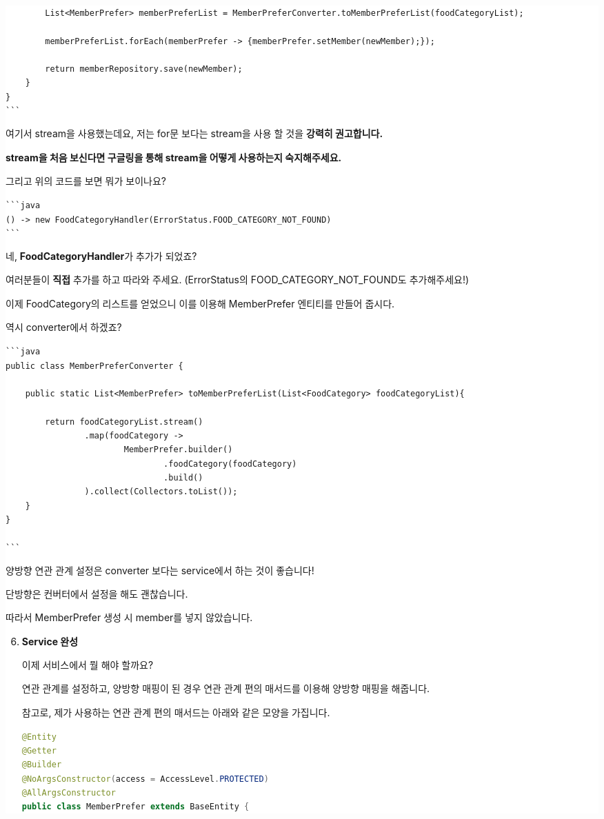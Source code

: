            List<MemberPrefer> memberPreferList = MemberPreferConverter.toMemberPreferList(foodCategoryList);
    
            memberPreferList.forEach(memberPrefer -> {memberPrefer.setMember(newMember);});
    
            return memberRepository.save(newMember);
        }
    }
    ```

   여기서 stream을 사용했는데요, 저는 for문 보다는 stream을 사용 할 것을 **강력히 권고합니다.**

   **stream을 처음 보신다면 구글링을 통해 stream을 어떻게 사용하는지 숙지해주세요.**

   그리고 위의 코드를 보면 뭐가 보이나요?

    ```java
    () -> new FoodCategoryHandler(ErrorStatus.FOOD_CATEGORY_NOT_FOUND)
    ```

   네, **FoodCategoryHandler**가 추가가 되었죠?

   여러분들이 **직접** 추가를 하고 따라와 주세요. (ErrorStatus의 FOOD_CATEGORY_NOT_FOUND도 추가해주세요!)

   이제 FoodCategory의 리스트를 얻었으니 이를 이용해 MemberPrefer 엔티티를 만들어 줍시다.

   역시 converter에서 하겠죠?

    ```java
    public class MemberPreferConverter {
    
        public static List<MemberPrefer> toMemberPreferList(List<FoodCategory> foodCategoryList){
    
            return foodCategoryList.stream()
                    .map(foodCategory ->
                            MemberPrefer.builder()
                                    .foodCategory(foodCategory)
                                    .build()
                    ).collect(Collectors.toList());
        }
    }
    
    ```

   양방향 연관 관계 설정은 converter 보다는 service에서 하는 것이 좋습니다!

   단방향은 컨버터에서 설정을 해도 괜찮습니다.

   따라서 MemberPrefer 생성 시 member를 넣지 않았습니다.

6. **Service 완성**

   이제 서비스에서 뭘 해야 할까요?

   연관 관계를 설정하고, 양방향 매핑이 된 경우 연관 관계 편의 매서드를 이용해 양방향 매핑을 해줍니다.

   참고로, 제가 사용하는 연관 관계 편의 매서드는 아래와 같은 모양을 가집니다.

    ```java
    @Entity
    @Getter
    @Builder
    @NoArgsConstructor(access = AccessLevel.PROTECTED)
    @AllArgsConstructor
    public class MemberPrefer extends BaseEntity {
    